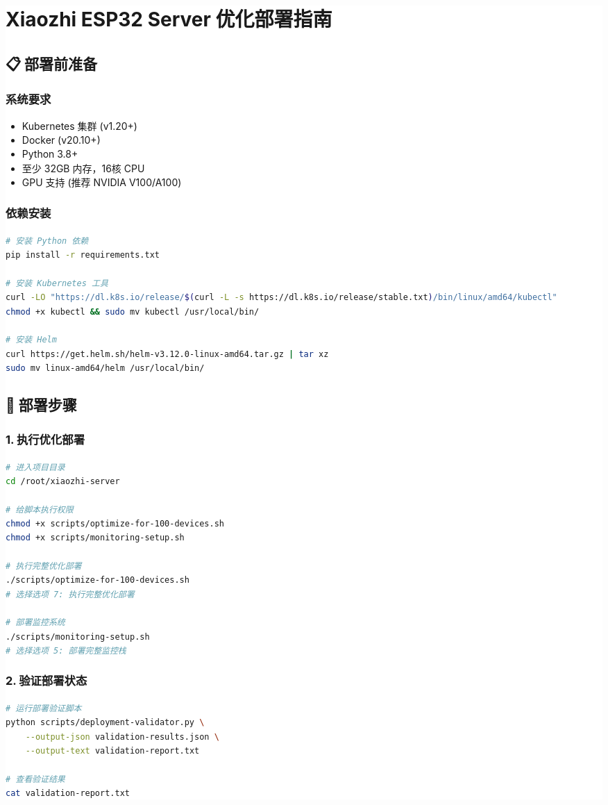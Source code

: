 # Xiaozhi ESP32 Server 优化部署指南

## 📋 部署前准备

### 系统要求
- Kubernetes 集群 (v1.20+)
- Docker (v20.10+)
- Python 3.8+
- 至少 32GB 内存，16核 CPU
- GPU 支持 (推荐 NVIDIA V100/A100)

### 依赖安装
```bash
# 安装 Python 依赖
pip install -r requirements.txt

# 安装 Kubernetes 工具
curl -LO "https://dl.k8s.io/release/$(curl -L -s https://dl.k8s.io/release/stable.txt)/bin/linux/amd64/kubectl"
chmod +x kubectl && sudo mv kubectl /usr/local/bin/

# 安装 Helm
curl https://get.helm.sh/helm-v3.12.0-linux-amd64.tar.gz | tar xz
sudo mv linux-amd64/helm /usr/local/bin/
```

## 🚀 部署步骤

### 1. 执行优化部署
```bash
# 进入项目目录
cd /root/xiaozhi-server

# 给脚本执行权限
chmod +x scripts/optimize-for-100-devices.sh
chmod +x scripts/monitoring-setup.sh

# 执行完整优化部署
./scripts/optimize-for-100-devices.sh
# 选择选项 7: 执行完整优化部署

# 部署监控系统
./scripts/monitoring-setup.sh
# 选择选项 5: 部署完整监控栈
```

### 2. 验证部署状态
```bash
# 运行部署验证脚本
python scripts/deployment-validator.py \
    --output-json validation-results.json \
    --output-text validation-report.txt

# 查看验证结果
cat validation-report.txt
```
